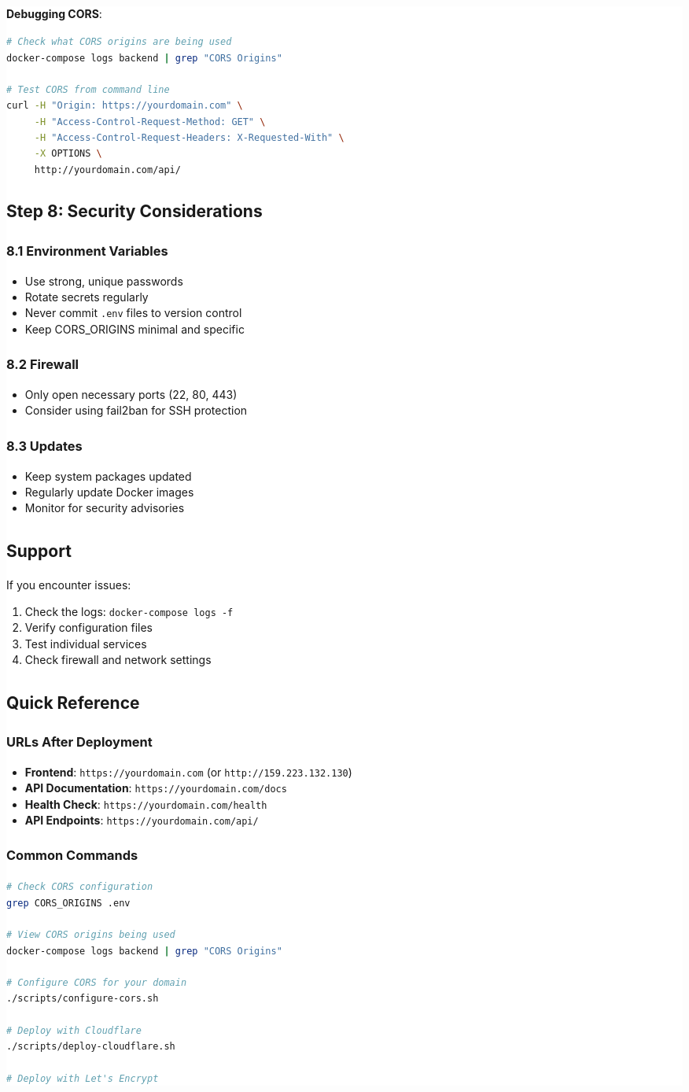 **Debugging CORS**:
```bash
# Check what CORS origins are being used
docker-compose logs backend | grep "CORS Origins"

# Test CORS from command line
curl -H "Origin: https://yourdomain.com" \
     -H "Access-Control-Request-Method: GET" \
     -H "Access-Control-Request-Headers: X-Requested-With" \
     -X OPTIONS \
     http://yourdomain.com/api/
```

## Step 8: Security Considerations

### 8.1 Environment Variables
- Use strong, unique passwords
- Rotate secrets regularly
- Never commit `.env` files to version control
- Keep CORS_ORIGINS minimal and specific

### 8.2 Firewall
- Only open necessary ports (22, 80, 443)
- Consider using fail2ban for SSH protection

### 8.3 Updates
- Keep system packages updated
- Regularly update Docker images
- Monitor for security advisories

## Support

If you encounter issues:
1. Check the logs: `docker-compose logs -f`
2. Verify configuration files
3. Test individual services
4. Check firewall and network settings

## Quick Reference

### URLs After Deployment
- **Frontend**: `https://yourdomain.com` (or `http://159.223.132.130`)
- **API Documentation**: `https://yourdomain.com/docs`
- **Health Check**: `https://yourdomain.com/health`
- **API Endpoints**: `https://yourdomain.com/api/`

### Common Commands
```bash
# Check CORS configuration
grep CORS_ORIGINS .env

# View CORS origins being used
docker-compose logs backend | grep "CORS Origins"

# Configure CORS for your domain
./scripts/configure-cors.sh

# Deploy with Cloudflare
./scripts/deploy-cloudflare.sh

# Deploy with Let's Encrypt
```
